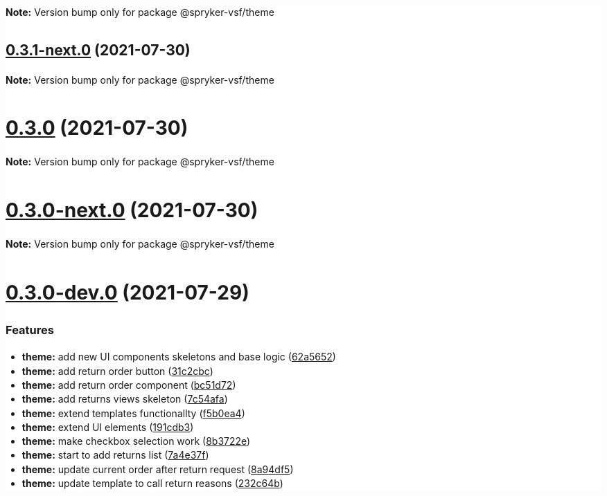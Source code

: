 **Note:** Version bump only for package @spryker-vsf/theme





## [0.3.1-next.0](https://github.com/spryker/vsf-monorepo/compare/@spryker-vsf/theme@0.3.0...@spryker-vsf/theme@0.3.1-next.0) (2021-07-30)

**Note:** Version bump only for package @spryker-vsf/theme





# [0.3.0](https://github.com/spryker/vsf-monorepo/compare/@spryker-vsf/theme@0.3.0-next.0...@spryker-vsf/theme@0.3.0) (2021-07-30)

**Note:** Version bump only for package @spryker-vsf/theme





# [0.3.0-next.0](https://github.com/spryker/vsf-monorepo/compare/@spryker-vsf/theme@0.3.0-dev.0...@spryker-vsf/theme@0.3.0-next.0) (2021-07-30)

**Note:** Version bump only for package @spryker-vsf/theme





# [0.3.0-dev.0](https://github.com/spryker/vsf-monorepo/compare/@spryker-vsf/theme@0.2.1-dev.3...@spryker-vsf/theme@0.3.0-dev.0) (2021-07-29)


### Features

* **theme:** add new UI components skeletons and base logic ([62a5652](https://github.com/spryker/vsf-monorepo/commit/62a5652a1faf26f8ecb9fed581d1e115f793521b))
* **theme:** add return order button ([31c2cbc](https://github.com/spryker/vsf-monorepo/commit/31c2cbc3c5684c87a19f1d1bc46dd252b5da1c68))
* **theme:** add return order component ([bc51d72](https://github.com/spryker/vsf-monorepo/commit/bc51d728f266338b82d47543144e82b8f4416e7f))
* **theme:** add returns views skeleton ([7c54afa](https://github.com/spryker/vsf-monorepo/commit/7c54afa4c0083b66b11a59dbd3bd1d03690fcdff))
* **theme:** extend templates functionallty ([f5b0ea4](https://github.com/spryker/vsf-monorepo/commit/f5b0ea4a3a65ee3ea16222b8bfb77b67f2c48434))
* **theme:** extend UI elements ([191cdb3](https://github.com/spryker/vsf-monorepo/commit/191cdb3a9fe1fe8e4f99acc6907a8e0d56ec63a7))
* **theme:** make checkbox selection work ([8b3722e](https://github.com/spryker/vsf-monorepo/commit/8b3722eb408e994511e8bd88e87f3f865199688a))
* **theme:** start to add returns list ([7a4e37f](https://github.com/spryker/vsf-monorepo/commit/7a4e37f8ec2ef09e05b5f9579e325ffc47555e3a))
* **theme:** update current order after return request ([8a94df5](https://github.com/spryker/vsf-monorepo/commit/8a94df5ad7edc81585257a530afe31430d08d456))
* **theme:** update template to call return reasons ([232c64b](https://github.com/spryker/vsf-monorepo/commit/232c64b78c543c55bc646485c276b95a0d2719c7))
